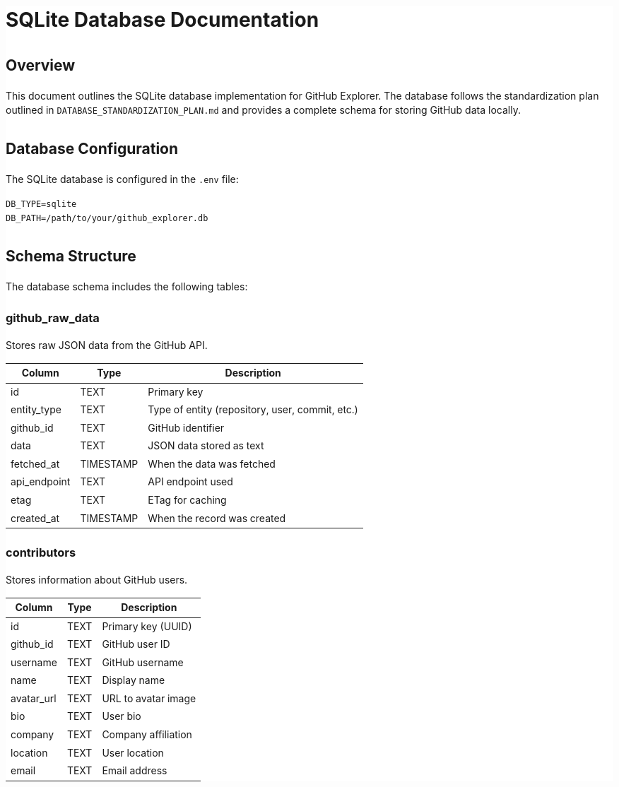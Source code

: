 # SQLite Database Documentation

## Overview

This document outlines the SQLite database implementation for GitHub Explorer. The database follows the standardization plan outlined in `DATABASE_STANDARDIZATION_PLAN.md` and provides a complete schema for storing GitHub data locally.

## Database Configuration

The SQLite database is configured in the `.env` file:

```
DB_TYPE=sqlite
DB_PATH=/path/to/your/github_explorer.db
```

## Schema Structure

The database schema includes the following tables:

### github_raw_data

Stores raw JSON data from the GitHub API.

| Column | Type | Description |
|--------|------|-------------|
| id | TEXT | Primary key |
| entity_type | TEXT | Type of entity (repository, user, commit, etc.) |
| github_id | TEXT | GitHub identifier |
| data | TEXT | JSON data stored as text |
| fetched_at | TIMESTAMP | When the data was fetched |
| api_endpoint | TEXT | API endpoint used |
| etag | TEXT | ETag for caching |
| created_at | TIMESTAMP | When the record was created |

### contributors

Stores information about GitHub users.

| Column | Type | Description |
|--------|------|-------------|
| id | TEXT | Primary key (UUID) |
| github_id | TEXT | GitHub user ID |
| username | TEXT | GitHub username |
| name | TEXT | Display name |
| avatar_url | TEXT | URL to avatar image |
| bio | TEXT | User bio |
| company | TEXT | Company affiliation |
| location | TEXT | User location |
| email | TEXT | Email address |